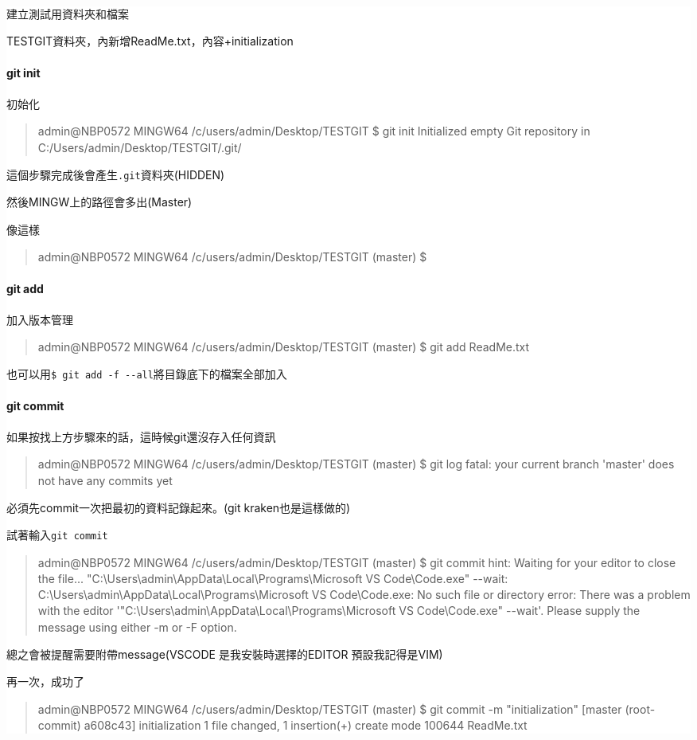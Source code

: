 建立測試用資料夾和檔案

TESTGIT資料夾，內新增ReadMe.txt，內容+initialization

#### git init

初始化

> admin@NBP0572 MINGW64 /c/users/admin/Desktop/TESTGIT
> $ git init
> Initialized empty Git repository in C:/Users/admin/Desktop/TESTGIT/.git/

這個步驟完成後會產生`.git`資料夾(HIDDEN)

然後MINGW上的路徑會多出(Master)

像這樣

> admin@NBP0572 MINGW64 /c/users/admin/Desktop/TESTGIT (master)
> $

#### git add

加入版本管理

> admin@NBP0572 MINGW64 /c/users/admin/Desktop/TESTGIT (master)
> $ git add ReadMe.txt

也可以用`$ git add -f --all`將目錄底下的檔案全部加入

#### git commit

如果按找上方步驟來的話，這時候git還沒存入任何資訊

> admin@NBP0572 MINGW64 /c/users/admin/Desktop/TESTGIT (master)
> $ git log
> fatal: your current branch 'master' does not have any commits yet

必須先commit一次把最初的資料記錄起來。(git kraken也是這樣做的)

試著輸入`git commit`

> admin@NBP0572 MINGW64 /c/users/admin/Desktop/TESTGIT (master)
> $ git commit
> hint: Waiting for your editor to close the file... "C:\Users\admin\AppData\Local\Programs\Microsoft VS Code\Code.exe" --wait: C:\Users\admin\AppData\Local\Programs\Microsoft VS Code\Code.exe: No such file or directory
> error: There was a problem with the editor '"C:\Users\admin\AppData\Local\Programs\Microsoft VS Code\Code.exe" --wait'.
> Please supply the message using either -m or -F option.

總之會被提醒需要附帶message(VSCODE 是我安裝時選擇的EDITOR 預設我記得是VIM)

再一次，成功了

> admin@NBP0572 MINGW64 /c/users/admin/Desktop/TESTGIT (master)
> $ git commit  -m "initialization"
> [master (root-commit) a608c43] initialization
> 1 file changed, 1 insertion(+)
> create mode 100644 ReadMe.txt
